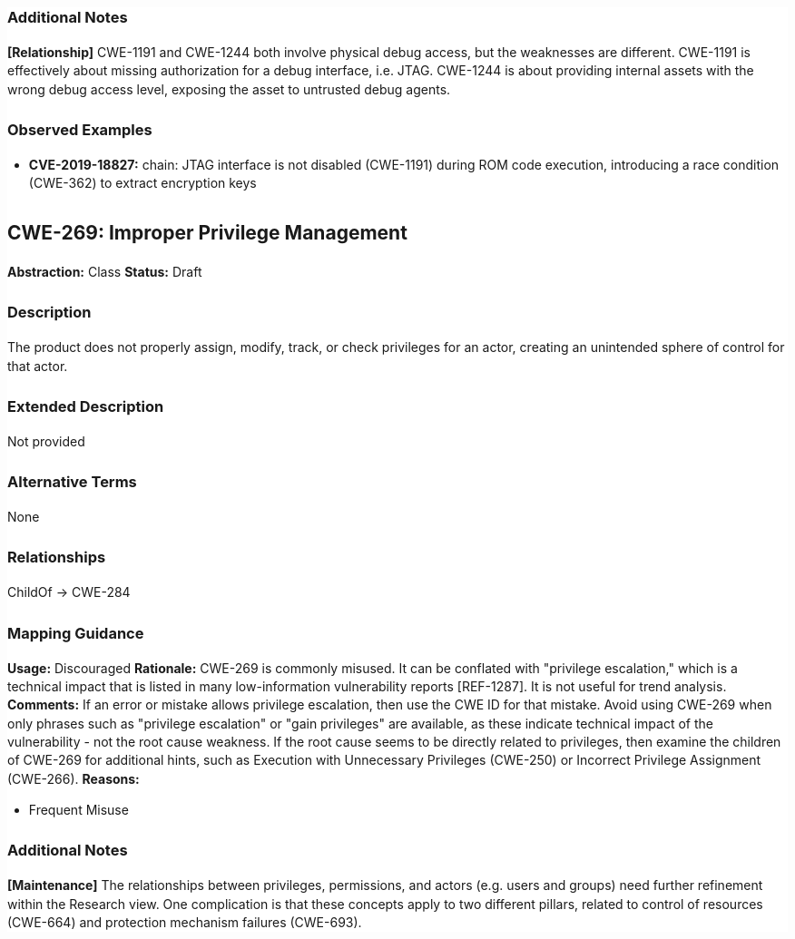 
### Additional Notes
**[Relationship]** CWE-1191 and CWE-1244 both involve physical debug access, but the weaknesses are different. CWE-1191 is effectively about missing authorization for a debug interface, i.e. JTAG. CWE-1244 is about providing internal assets with the wrong debug access level, exposing the asset to untrusted debug agents.



### Observed Examples
- **CVE-2019-18827:** chain: JTAG interface is not disabled (CWE-1191) during ROM code execution, introducing a race condition (CWE-362) to extract encryption keys




## CWE-269: Improper Privilege Management
**Abstraction:** Class
**Status:** Draft

### Description
The product does not properly assign, modify, track, or check privileges for an actor, creating an unintended sphere of control for that actor.

### Extended Description
Not provided

### Alternative Terms
None

### Relationships
ChildOf -> CWE-284

### Mapping Guidance
**Usage:** Discouraged
**Rationale:** CWE-269 is commonly misused. It can be conflated with "privilege escalation," which is a technical impact that is listed in many low-information vulnerability reports [REF-1287]. It is not useful for trend analysis.
**Comments:** If an error or mistake allows privilege escalation, then use the CWE ID for that mistake. Avoid using CWE-269 when only phrases such as "privilege escalation" or "gain privileges" are available, as these indicate technical impact of the vulnerability - not the root cause weakness. If the root cause seems to be directly related to privileges, then examine the children of CWE-269 for additional hints, such as Execution with Unnecessary Privileges (CWE-250) or Incorrect Privilege Assignment (CWE-266).
**Reasons:**
- Frequent Misuse


### Additional Notes
**[Maintenance]** The relationships between privileges, permissions, and actors (e.g. users and groups) need further refinement within the Research view. One complication is that these concepts apply to two different pillars, related to control of resources (CWE-664) and protection mechanism failures (CWE-693).
